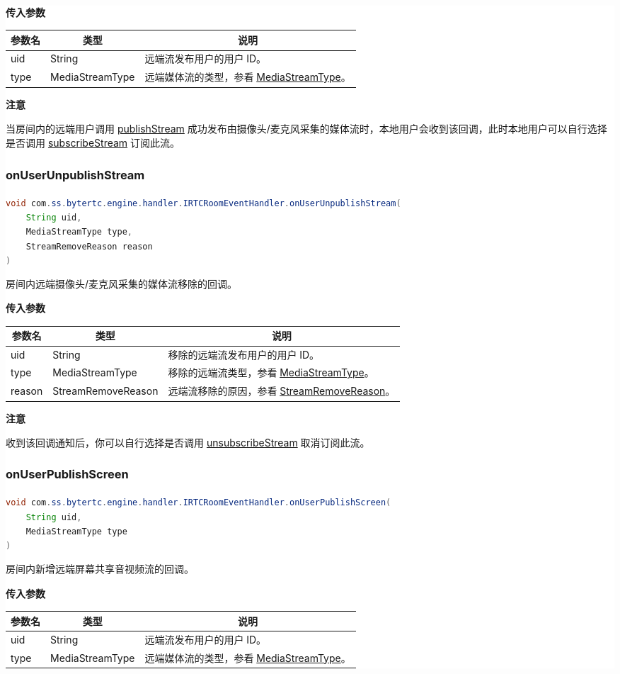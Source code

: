 
**传入参数**

| 参数名 | 类型 | 说明 |
| --- | --- | --- |
| uid | String | 远端流发布用户的用户 ID。 |
| type | MediaStreamType | 远端媒体流的类型，参看 [MediaStreamType](70083#MediaStreamType)。 |


**注意**

当房间内的远端用户调用 [publishStream](70080#RTCRoom-publishstream) 成功发布由摄像头/麦克风采集的媒体流时，本地用户会收到该回调，此时本地用户可以自行选择是否调用 [subscribeStream](70080#RTCRoom-subscribestream) 订阅此流。

<span id="IRTCRoomEventHandler-onuserunpublishstream"></span>
### onUserUnpublishStream
```java
void com.ss.bytertc.engine.handler.IRTCRoomEventHandler.onUserUnpublishStream(
    String uid,
    MediaStreamType type,
    StreamRemoveReason reason
)
```
房间内远端摄像头/麦克风采集的媒体流移除的回调。


**传入参数**

| 参数名 | 类型 | 说明 |
| --- | --- | --- |
| uid | String | 移除的远端流发布用户的用户 ID。 |
| type | MediaStreamType | 移除的远端流类型，参看 [MediaStreamType](70083#MediaStreamType)。 |
| reason | StreamRemoveReason | 远端流移除的原因，参看 [StreamRemoveReason](70083#StreamRemoveReason)。 |


**注意**

收到该回调通知后，你可以自行选择是否调用 [unsubscribeStream](70080#RTCRoom-unsubscribestream) 取消订阅此流。

<span id="IRTCRoomEventHandler-onuserpublishscreen"></span>
### onUserPublishScreen
```java
void com.ss.bytertc.engine.handler.IRTCRoomEventHandler.onUserPublishScreen(
    String uid,
    MediaStreamType type
)
```
房间内新增远端屏幕共享音视频流的回调。


**传入参数**

| 参数名 | 类型 | 说明 |
| --- | --- | --- |
| uid | String | 远端流发布用户的用户 ID。 |
| type | MediaStreamType | 远端媒体流的类型，参看 [MediaStreamType](70083#MediaStreamType)。 |
